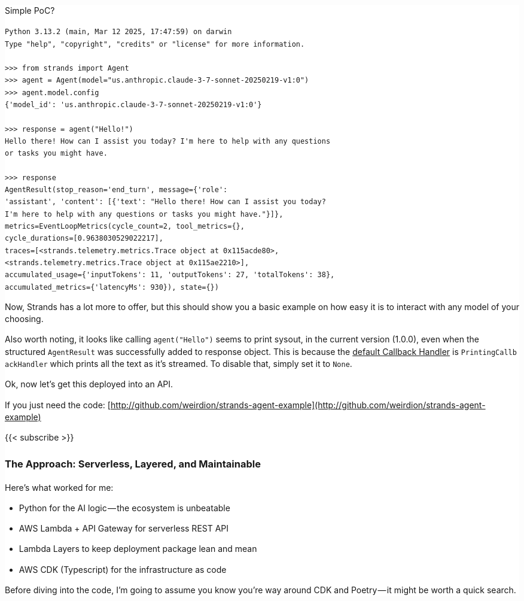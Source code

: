 Simple PoC?

```
Python 3.13.2 (main, Mar 12 2025, 17:47:59) on darwin
Type "help", "copyright", "credits" or "license" for more information.

>>> from strands import Agent
>>> agent = Agent(model="us.anthropic.claude-3-7-sonnet-20250219-v1:0")
>>> agent.model.config
{'model_id': 'us.anthropic.claude-3-7-sonnet-20250219-v1:0'}

>>> response = agent("Hello!")
Hello there! How can I assist you today? I'm here to help with any questions
or tasks you might have.

>>> response
AgentResult(stop_reason='end_turn', message={'role': 
'assistant', 'content': [{'text': "Hello there! How can I assist you today?
I'm here to help with any questions or tasks you might have."}]}, 
metrics=EventLoopMetrics(cycle_count=2, tool_metrics={}, 
cycle_durations=[0.9638030529022217], 
traces=[<strands.telemetry.metrics.Trace object at 0x115acde80>, 
<strands.telemetry.metrics.Trace object at 0x115ae2210>], 
accumulated_usage={'inputTokens': 11, 'outputTokens': 27, 'totalTokens': 38},
accumulated_metrics={'latencyMs': 930}), state={})
```

Now, Strands has a lot more to offer, but this should show you a basic example on how easy it is to interact with any model of your choosing.

Also worth noting, it looks like calling `agent("Hello")` seems to print sysout, in the current version (1.0.0), even when the structured `AgentResult` was successfully added to response object. This is because the [default Callback Handler](https://strandsagents.com/latest/documentation/docs/user-guide/concepts/streaming/callback-handlers/#default-callback-handler) is `PrintingCallbackHandler` which prints all the text as it’s streamed. To disable that, simply set it to `None`.

Ok, now let’s get this deployed into an API.

If you just need the code: [http://github.com/weirdion/strands-agent-example](http://github.com/weirdion/strands-agent-example)

{{< subscribe >}}

### The Approach: Serverless, Layered, and Maintainable

Here’s what worked for me:

- Python for the AI logic — the ecosystem is unbeatable
    
- AWS Lambda + API Gateway for serverless REST API
    
- Lambda Layers to keep deployment package lean and mean
    
- AWS CDK (Typescript) for the infrastructure as code
    

Before diving into the code, I’m going to assume you know you’re way around CDK and Poetry — it might be worth a quick search.

